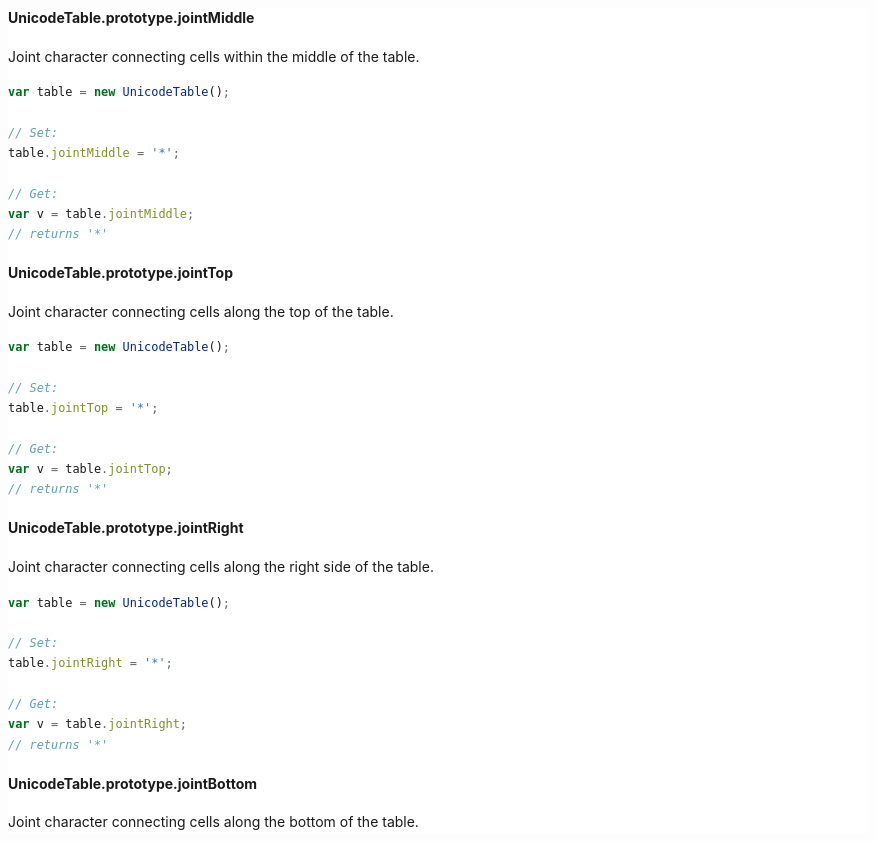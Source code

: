 <a name="prop-joint-middle"></a>

#### UnicodeTable.prototype.jointMiddle

Joint character connecting cells within the middle of the table.

```javascript
var table = new UnicodeTable();

// Set:
table.jointMiddle = '*';

// Get:
var v = table.jointMiddle;
// returns '*'
```

<a name="prop-joint-top"></a>

#### UnicodeTable.prototype.jointTop

Joint character connecting cells along the top of the table.

```javascript
var table = new UnicodeTable();

// Set:
table.jointTop = '*';

// Get:
var v = table.jointTop;
// returns '*'
```

<a name="prop-joint-right"></a>

#### UnicodeTable.prototype.jointRight

Joint character connecting cells along the right side of the table.

```javascript
var table = new UnicodeTable();

// Set:
table.jointRight = '*';

// Get:
var v = table.jointRight;
// returns '*'
```

<a name="prop-joint-bottom"></a>

#### UnicodeTable.prototype.jointBottom

Joint character connecting cells along the bottom of the table.
